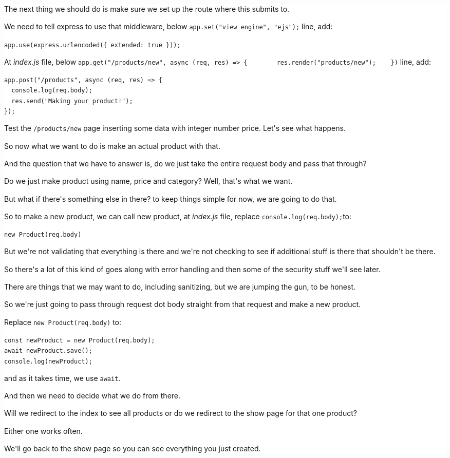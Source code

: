 The next thing we should do is make sure we set up the route where this submits to.

We need to tell express to use that middleware, below `app.set("view engine", "ejs");` line, add:

    app.use(express.urlencoded({ extended: true }));

At _index.js_ file, below `app.get("/products/new", async (req, res) => {        res.render("products/new");    })` line, add:

    app.post("/products", async (req, res) => {
      console.log(req.body);
      res.send("Making your product!");
    });

Test the `/products/new` page inserting some data with integer number price.
Let's see what happens.

So now what we want to do is make an actual product with that.

And the question that we have to answer is, do we just take the entire request body and pass that through?

Do we just make product using name, price and category?
Well, that's what we want.

But what if there's something else in there? to keep things simple for now, we are going to do that.

So to make a new product, we can call new product, at _index.js_ file, replace `console.log(req.body);`to:

    new Product(req.body)

But we're not validating that everything is there and we're not checking to see if additional stuff is there that shouldn't be there.

So there's a lot of this kind of goes along with error handling and then some of the security stuff we'll see later.

There are things that we may want to do, including sanitizing, but we are jumping the gun, to be honest.

So we're just going to pass through request dot body straight from that request and make a new product.

Replace `new Product(req.body)` to:

    const newProduct = new Product(req.body);
    await newProduct.save();
    console.log(newProduct);

and as it takes time, we use `await`.

And then we need to decide what we do from there.

Will we redirect to the index to see all products or do we redirect to the show page for that one product?

Either one works often.

We'll go back to the show page so you can see everything you just created.

